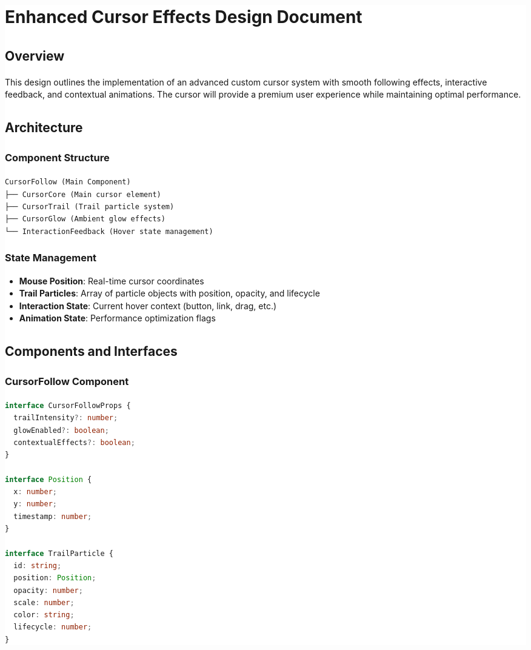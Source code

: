 # Enhanced Cursor Effects Design Document

## Overview

This design outlines the implementation of an advanced custom cursor system with smooth following effects, interactive feedback, and contextual animations. The cursor will provide a premium user experience while maintaining optimal performance.

## Architecture

### Component Structure
```
CursorFollow (Main Component)
├── CursorCore (Main cursor element)
├── CursorTrail (Trail particle system)
├── CursorGlow (Ambient glow effects)
└── InteractionFeedback (Hover state management)
```

### State Management
- **Mouse Position**: Real-time cursor coordinates
- **Trail Particles**: Array of particle objects with position, opacity, and lifecycle
- **Interaction State**: Current hover context (button, link, drag, etc.)
- **Animation State**: Performance optimization flags

## Components and Interfaces

### CursorFollow Component
```typescript
interface CursorFollowProps {
  trailIntensity?: number;
  glowEnabled?: boolean;
  contextualEffects?: boolean;
}

interface Position {
  x: number;
  y: number;
  timestamp: number;
}

interface TrailParticle {
  id: string;
  position: Position;
  opacity: number;
  scale: number;
  color: string;
  lifecycle: number;
}
```
